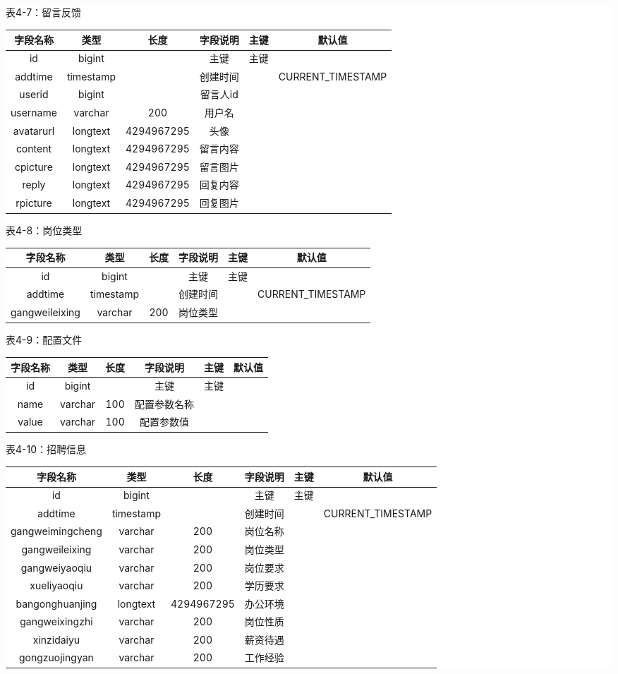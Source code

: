 表4-7：留言反馈

|字段名称|类型|长度|字段说明|主键|默认值|
| :-: | :-: | :-: | :-: | :-: | :-: |
|id|bigint||主键|主键||
|addtime|timestamp||创建时间||CURRENT\_TIMESTAMP|
|userid|bigint||留言人id|||
|username|varchar|200|用户名|||
|avatarurl|longtext|4294967295|头像|||
|content|longtext|4294967295|留言内容|||
|cpicture|longtext|4294967295|留言图片|||
|reply|longtext|4294967295|回复内容|||
|rpicture|longtext|4294967295|回复图片|||

表4-8：岗位类型

|字段名称|类型|长度|字段说明|主键|默认值|
| :-: | :-: | :-: | :-: | :-: | :-: |
|id|bigint||主键|主键||
|addtime|timestamp||创建时间||CURRENT\_TIMESTAMP|
|gangweileixing|varchar|200|岗位类型|||

表4-9：配置文件

|字段名称|类型|长度|字段说明|主键|默认值|
| :-: | :-: | :-: | :-: | :-: | :-: |
|id|bigint||主键|主键||
|name|varchar|100|配置参数名称|||
|value|varchar|100|配置参数值|||

表4-10：招聘信息

|字段名称|类型|长度|字段说明|主键|默认值|
| :-: | :-: | :-: | :-: | :-: | :-: |
|id|bigint||主键|主键||
|addtime|timestamp||创建时间||CURRENT\_TIMESTAMP|
|gangweimingcheng|varchar|200|岗位名称|||
|gangweileixing|varchar|200|岗位类型|||
|gangweiyaoqiu|varchar|200|岗位要求|||
|xueliyaoqiu|varchar|200|学历要求|||
|bangonghuanjing|longtext|4294967295|办公环境|||
|gangweixingzhi|varchar|200|岗位性质|||
|xinzidaiyu|varchar|200|薪资待遇|||
|gongzuojingyan|varchar|200|工作经验|||